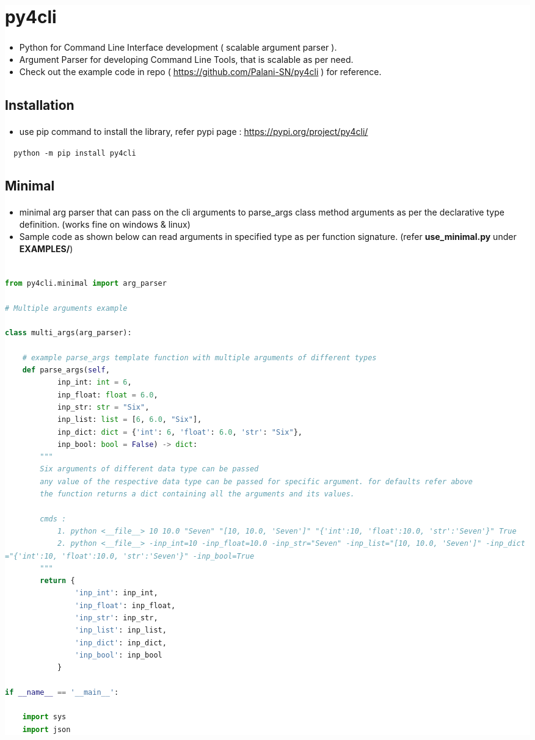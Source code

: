 # py4cli 

- Python for Command Line Interface development ( scalable argument parser ).
- Argument Parser for developing Command Line Tools, that is scalable as per need.
- Check out the example code in repo ( https://github.com/Palani-SN/py4cli ) for reference.

## Installation

- use pip command to install the library, refer pypi page : https://pypi.org/project/py4cli/

```
  python -m pip install py4cli
```

## Minimal

- minimal arg parser that can pass on the cli arguments to parse_args class method arguments as per the declarative type definition. (works fine on windows & linux)
- Sample code as shown below can read arguments in specified type as per function signature. (refer **use_minimal.py** under **EXAMPLES/**)

```python

from py4cli.minimal import arg_parser

# Multiple arguments example

class multi_args(arg_parser):

    # example parse_args template function with multiple arguments of different types
    def parse_args(self, 
            inp_int: int = 6,
            inp_float: float = 6.0,
            inp_str: str = "Six",
            inp_list: list = [6, 6.0, "Six"],
            inp_dict: dict = {'int': 6, 'float': 6.0, 'str': "Six"},
            inp_bool: bool = False) -> dict:
        """
        Six arguments of different data type can be passed
        any value of the respective data type can be passed for specific argument. for defaults refer above
        the function returns a dict containing all the arguments and its values.

        cmds :
            1. python <__file__> 10 10.0 "Seven" "[10, 10.0, 'Seven']" "{'int':10, 'float':10.0, 'str':'Seven'}" True
            2. python <__file__> -inp_int=10 -inp_float=10.0 -inp_str="Seven" -inp_list="[10, 10.0, 'Seven']" -inp_dict="{'int':10, 'float':10.0, 'str':'Seven'}" -inp_bool=True
        """
        return {
                'inp_int': inp_int,
                'inp_float': inp_float,
                'inp_str': inp_str,
                'inp_list': inp_list,
                'inp_dict': inp_dict,
                'inp_bool': inp_bool
            }
    
if __name__ == '__main__':

    import sys
    import json

```